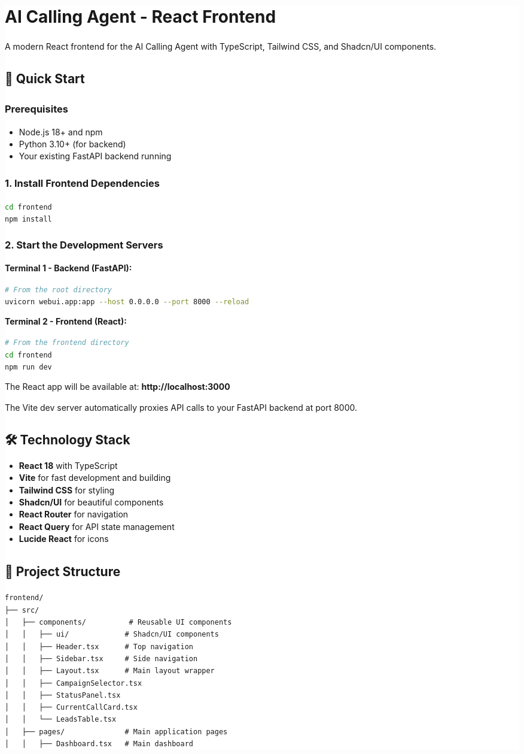 # AI Calling Agent - React Frontend

A modern React frontend for the AI Calling Agent with TypeScript, Tailwind CSS, and Shadcn/UI components.

## 🚀 Quick Start

### Prerequisites

- Node.js 18+ and npm
- Python 3.10+ (for backend)
- Your existing FastAPI backend running

### 1. Install Frontend Dependencies

```bash
cd frontend
npm install
```

### 2. Start the Development Servers

**Terminal 1 - Backend (FastAPI):**
```bash
# From the root directory
uvicorn webui.app:app --host 0.0.0.0 --port 8000 --reload
```

**Terminal 2 - Frontend (React):**
```bash
# From the frontend directory
cd frontend
npm run dev
```

The React app will be available at: **http://localhost:3000**

The Vite dev server automatically proxies API calls to your FastAPI backend at port 8000.

## 🛠️ Technology Stack

- **React 18** with TypeScript
- **Vite** for fast development and building
- **Tailwind CSS** for styling
- **Shadcn/UI** for beautiful components
- **React Router** for navigation
- **React Query** for API state management
- **Lucide React** for icons

## 📁 Project Structure

```
frontend/
├── src/
│   ├── components/          # Reusable UI components
│   │   ├── ui/             # Shadcn/UI components
│   │   ├── Header.tsx      # Top navigation
│   │   ├── Sidebar.tsx     # Side navigation
│   │   ├── Layout.tsx      # Main layout wrapper
│   │   ├── CampaignSelector.tsx
│   │   ├── StatusPanel.tsx
│   │   ├── CurrentCallCard.tsx
│   │   └── LeadsTable.tsx
│   ├── pages/              # Main application pages
│   │   ├── Dashboard.tsx   # Main dashboard
```
